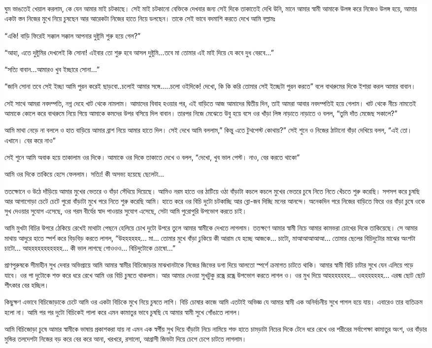
ঘুম ভাঙতেই খেয়াল করলাম, কে যেন আমার মাই চটকাছে। সেই মাই চটকানো বেক্তিকে দেখবার জন্য সেই দিকে তাকাতেই দেখি উনি, মানে আমার স্বামী আমাকে উলঙ্গ করে নিজেও উলঙ্গ হয়ে, আমার একটা স্তন নিজের মুখে নিয়ে চুষছেন আর আরেকটা নিজের হাতে নিয়ে ডলছেন। তাকে সেই ভাবে বদমাশি করতে দেখে আমি বল্লামঃ


“একি! বাড়ি ফিরেই সক্কাল সক্কাল আপনার দুষ্টুমি শুরু হয়ে গেল?”


“আহা, এতে দুষ্টুমির দেখলেই কি সোনা! এইবার তো শুরু হবে আসল দুষ্টুমি…তবে মা তোমার এই মাই দিয়ে যে কবে দুধ বেরবে…”


“সত্যি বাবান…আমারও খুব ইচ্ছারে সোনা…”


“জানি সোনা তবে সেই ইচ্ছা আমি পুরন করেই ছাড়বো..চলোই আমার সঙ্গে…..চলো ওইদিকে! দেখো, কি কি করি তোমার সেই ইচ্ছেটা পুরন করতে” বলে বাথরুমের দিকে ইশারা করল আমার বাবান।


সেই সাথে আমরা নবদম্পতি, নগ্ন দেহে খাট থেকে নামলাম। আমাদের বিবাহ হওয়ার পর, এই বাড়িতে আজ আমাদের দ্বিতীয় দিন, তাই আমরা আবার নবদম্পতিই হয়ে গেলাম। খাট থেকে নীচে নামতেই আমাকে কোলে করে বাথরুমে নিয়ে গিয়ে আমাকে কমদের উপর বসিয়ে দিল বাবান। তারপর নিজে মেঝেতে উবু হয়ে বসে ওর খাঁড়া লিঙ্গ নাড়াতে নাড়াতে ও বলল, “তুমি দাঁত মেজেছ সকালে?”


আমি মাথা নেড়ে না বললে ও হাত বাড়িয়ে আমার ব্রাশ নিয়ে আমার হাতে দিল। সেই দেখে আমি বললাম,” কিন্তু এতে টুথপেস্ট কোথায়?” সেই শুনে ও নিজের ঠাটানো বাঁড়া দেখিয়ে বলল, “এই তো। এখানে। বের করে নাও”


সেই শুনে আমি অবাক হয়ে তাকালাম ওর দিকে। আমাকে ওর দিকে তাকাতে দেখে ও বলল, “দেখো, খুব ভাল পেস্ট। নাও, বের করতে থাকো”


আমি ওর দিকে তাকিয়ে হেসে ফেললাম। সত্যি! কী অসভ্য হয়েছে ছেলেটা…


ততক্ষোনে ও উঠে দাঁড়িয়ে আমার মুখের ভেতরে ও বাঁড়া সেঁধিয়ে দিয়েছে। আমিও নরম হাতে ওর ঠাটিয়ে ওঠা বাঁড়াটা কচলে কচলে মুখের ভেতরে চুষে নিতে নিতে খেঁচতে শুরু করেছি। সপসপ করে চুষছি আর আগাগোড়া চেটে চেটে পুরো বাঁড়াটা মুখে পরে নিতে শুরু করেছি আমি। হাতে করে ওর বিচি দুটো চটকাচ্ছি আর ব্লো-জব দিচ্ছি মনের আনন্দে। অনেকদিন পরে নিজের বাড়িতে ফিরে ওর বাঁড়া চুষে ওকে সুখ দেওয়ার সুযোগ এসেছে, ওর গরম বীর্যের স্বাদ পাওয়ার সুযোগ এসেছে, সেটা আমি পুরোপুরি উপভোগ করতে চাই।


আমি মুখটা বিচির উপরে ঠেকিয়ে রেখেই মাথাটা পেছনে হেলিয়ে চোখ দুটো উপরে তুলে আমার স্বামীকে দেখতে লাগলাম। ততক্ষণে আমার স্বামী নিচে আমার কামভরা চোখের দিকে তাকিয়েছে। সে আমার মাথায় আদুরে হাতে স্পর্শ করে বিড়বিড় করতে লাগল, “উহহহহহহ… মা… তোমার মুখে বাঁড়া ঢুকিয়ে কী আরাম যে হচ্ছে আজকে… চাটো, মাআআআআআ… তোমার ছেলের বিচিদুটোর মাঝের অংশটা চাটো… আহহহহহহহহহহহ… কী ভাল লাগছে গোওওও… বিচিদুটোকে চোষো…”


প্রাণপুরুষকে সীমাহীন সুখ দেবার অভিপ্রায়ে আমি আমার স্বামীর বিচিজোড়ার মাঝখানটাকে নিজের জিভের ডগা দিয়ে আলতো স্পর্শে ক্রমাগত চাটতে থাকি। আমার স্বামী বিচি চাটার সুখে যেন এলিয়ে পড়ে যাবে। ওর পা দুটোকে শক্ত করে ধরে রেখে আমি ওর বিচি চুষতে থাকলাম। আর আমার দেওয়া সুখটুকু রন্ধ্রে রন্ধ্রে উপভোগ করতে লাগল ও। ওর মুখ দিয়ে আহহহহহহহ… ওহহহহহহহ… এরক্ম ছোট ছোট শীৎকার বের হচ্ছিল।


কিছুক্ষণ এভাবে বিচিজোড়াকে চেটে আমি ওর একটা বিচিকে মুখে নিয়ে চুষতে লাগি। বিচি চোষার কাজে আমি এতটাই অভিজ্ঞ যে আমার স্বামী এক অনির্বচনীয় সুখে পাগল হয়ে যায়। এবারেও তার ব্যতিক্রম হলো না। আমি পর পর দুটো বিচিকেই পালা করে এমন কামাতুর ভাবে চুষছি যে আমার স্বামী সুখে গোঁঙাতে লাগল।


আমি বিচিজোড়া চুষে আমার স্বামীকে ভাষায় প্রকাশকরা যায় না এমন এক স্বর্গীয় সুখ দিয়ে বাঁড়াটা নিচে নামিয়ে শক্ত হাতে চামড়াটা নিচের দিকে টেনে ধরে রেখে ওর শরীরের সর্বাপেক্ষা কামাতুর অংশ, ওর বাঁড়ার মুন্ডির তলদেশটা নিজের বড় করে বের করে আনা, খরখরে, রসালো, আগ্রাসী জিভটা দিয়ে চেপে চেপে চাটতে লাগলাম।

